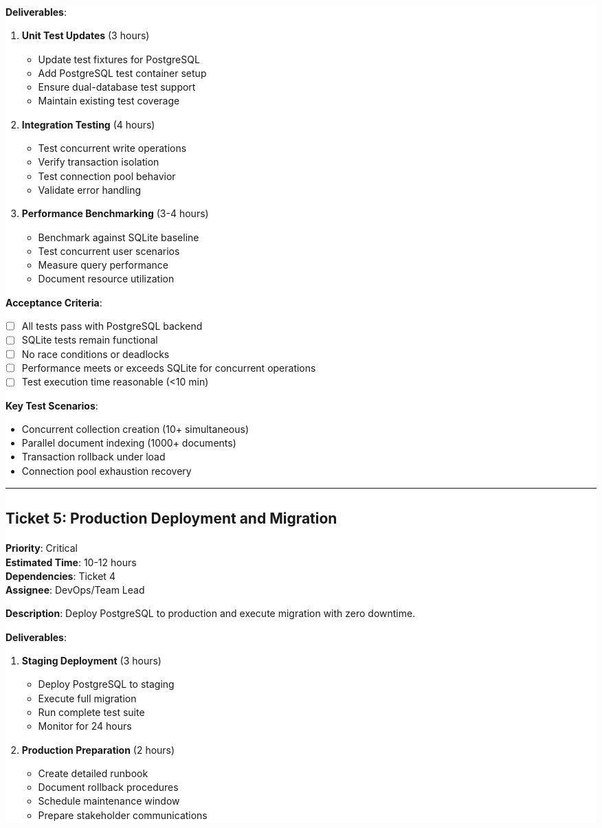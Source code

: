 **Deliverables**:
1. **Unit Test Updates** (3 hours)
   - Update test fixtures for PostgreSQL
   - Add PostgreSQL test container setup
   - Ensure dual-database test support
   - Maintain existing test coverage

2. **Integration Testing** (4 hours)
   - Test concurrent write operations
   - Verify transaction isolation
   - Test connection pool behavior
   - Validate error handling

3. **Performance Benchmarking** (3-4 hours)
   - Benchmark against SQLite baseline
   - Test concurrent user scenarios
   - Measure query performance
   - Document resource utilization

**Acceptance Criteria**:
- [ ] All tests pass with PostgreSQL backend
- [ ] SQLite tests remain functional
- [ ] No race conditions or deadlocks
- [ ] Performance meets or exceeds SQLite for concurrent operations
- [ ] Test execution time reasonable (<10 min)

**Key Test Scenarios**:
- Concurrent collection creation (10+ simultaneous)
- Parallel document indexing (1000+ documents)
- Transaction rollback under load
- Connection pool exhaustion recovery

---

## Ticket 5: Production Deployment and Migration
**Priority**: Critical  
**Estimated Time**: 10-12 hours  
**Dependencies**: Ticket 4  
**Assignee**: DevOps/Team Lead  

**Description**: Deploy PostgreSQL to production and execute migration with zero downtime.

**Deliverables**:
1. **Staging Deployment** (3 hours)
   - Deploy PostgreSQL to staging
   - Execute full migration
   - Run complete test suite
   - Monitor for 24 hours

2. **Production Preparation** (2 hours)
   - Create detailed runbook
   - Document rollback procedures
   - Schedule maintenance window
   - Prepare stakeholder communications
